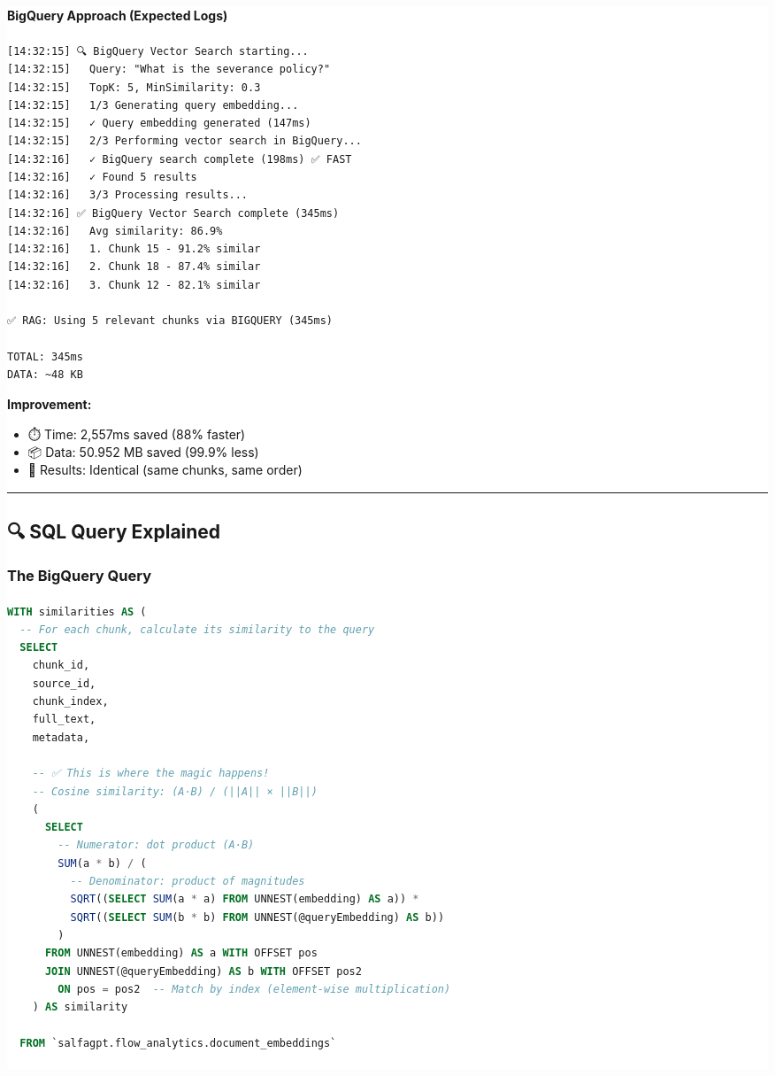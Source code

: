 ```
```

#### BigQuery Approach (Expected Logs)

```
[14:32:15] 🔍 BigQuery Vector Search starting...
[14:32:15]   Query: "What is the severance policy?"
[14:32:15]   TopK: 5, MinSimilarity: 0.3
[14:32:15]   1/3 Generating query embedding...
[14:32:15]   ✓ Query embedding generated (147ms)
[14:32:15]   2/3 Performing vector search in BigQuery...
[14:32:16]   ✓ BigQuery search complete (198ms) ✅ FAST
[14:32:16]   ✓ Found 5 results
[14:32:16]   3/3 Processing results...
[14:32:16] ✅ BigQuery Vector Search complete (345ms)
[14:32:16]   Avg similarity: 86.9%
[14:32:16]   1. Chunk 15 - 91.2% similar
[14:32:16]   2. Chunk 18 - 87.4% similar
[14:32:16]   3. Chunk 12 - 82.1% similar

✅ RAG: Using 5 relevant chunks via BIGQUERY (345ms)

TOTAL: 345ms
DATA: ~48 KB
```

**Improvement:**
- ⏱️ Time: 2,557ms saved (88% faster)
- 📦 Data: 50.952 MB saved (99.9% less)
- 🎯 Results: Identical (same chunks, same order)

---

## 🔍 SQL Query Explained

### The BigQuery Query

```sql
WITH similarities AS (
  -- For each chunk, calculate its similarity to the query
  SELECT 
    chunk_id,
    source_id,
    chunk_index,
    full_text,
    metadata,
    
    -- ✅ This is where the magic happens!
    -- Cosine similarity: (A·B) / (||A|| × ||B||)
    (
      SELECT 
        -- Numerator: dot product (A·B)
        SUM(a * b) / (
          -- Denominator: product of magnitudes
          SQRT((SELECT SUM(a * a) FROM UNNEST(embedding) AS a)) * 
          SQRT((SELECT SUM(b * b) FROM UNNEST(@queryEmbedding) AS b))
        )
      FROM UNNEST(embedding) AS a WITH OFFSET pos
      JOIN UNNEST(@queryEmbedding) AS b WITH OFFSET pos2
        ON pos = pos2  -- Match by index (element-wise multiplication)
    ) AS similarity
    
  FROM `salfagpt.flow_analytics.document_embeddings`
  
```